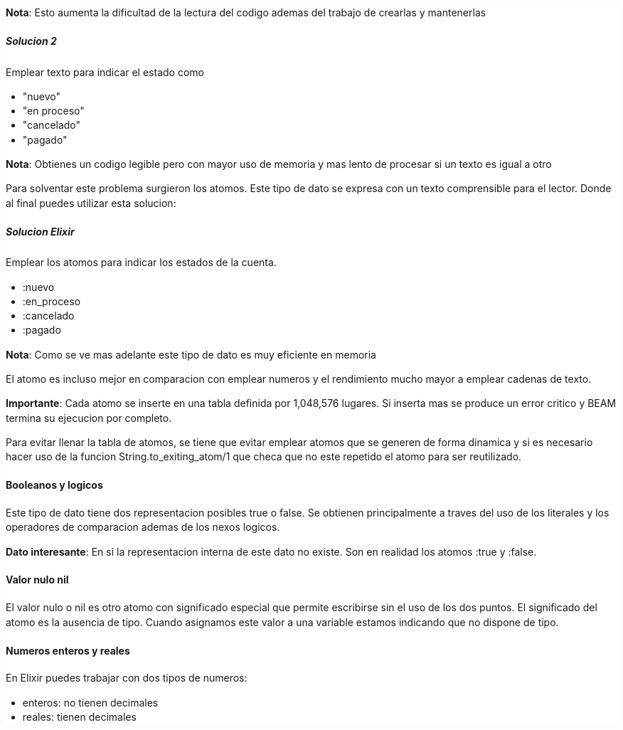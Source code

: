**Nota**: Esto aumenta la dificultad de la lectura del codigo ademas del trabajo de crearlas y mantenerlas

##### Solucion 2

Emplear texto para indicar el estado como

- "nuevo"
- "en proceso"
- "cancelado"
- "pagado"

**Nota**: Obtienes un codigo legible pero con mayor uso de memoria y mas lento de procesar si un texto es igual a otro

Para solventar este problema surgieron los atomos. Este tipo de dato se expresa con un texto comprensible para el lector. Donde al final puedes utilizar esta solucion:

##### Solucion Elixir

Emplear los atomos para indicar los estados de la cuenta.

- :nuevo
- :en_proceso
- :cancelado
- :pagado

**Nota**: Como se ve mas adelante este tipo de dato es muy eficiente en memoria

El atomo es incluso mejor en comparacion con emplear numeros y el rendimiento mucho mayor a emplear cadenas de texto.

**Importante**: Cada atomo se inserte en una tabla definida por 1,048,576 lugares. Si inserta mas se produce un error critico y BEAM termina su ejecucion por completo.

Para evitar llenar la tabla de atomos, se tiene que evitar emplear atomos que se generen de forma dinamica y si es necesario hacer uso de la funcion String.to_exiting_atom/1 que checa que no este repetido el atomo para ser reutilizado.

#### Booleanos y logicos

Este tipo de dato tiene dos representacion posibles true o false. Se obtienen principalmente a traves del uso de los literales y los operadores de comparacion ademas de los nexos logicos.

**Dato interesante**: En si la representacion interna de este dato no existe. Son en realidad los atomos :true y :false.

#### Valor nulo nil

El valor nulo o nil es otro atomo con significado especial que permite escribirse sin el uso de los dos puntos. El significado del atomo es la ausencia de tipo. Cuando asignamos este valor a una variable estamos indicando que no dispone de tipo.

#### Numeros enteros y reales

En Elixir puedes trabajar con dos tipos de numeros:

- enteros: no tienen decimales
- reales: tienen decimales
